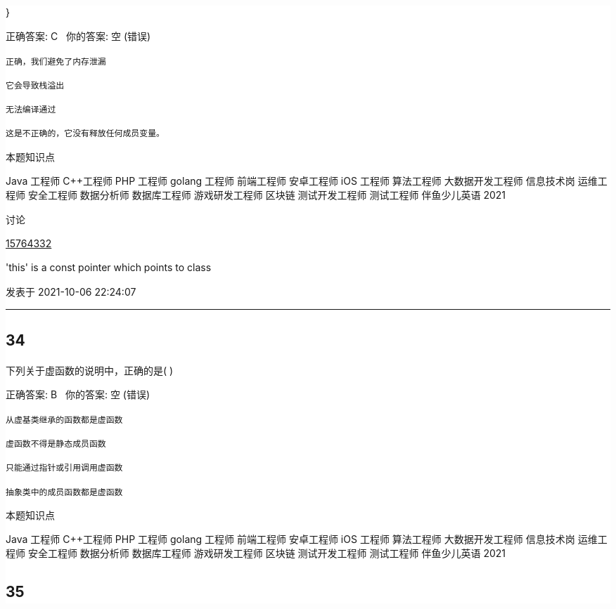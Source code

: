 }

正确答案: C   你的答案: 空 (错误)

```cpp
正确，我们避免了内存泄漏
```

```cpp
它会导致栈溢出
```

```cpp
无法编译通过
```

```cpp
这是不正确的，它没有释放任何成员变量。
```

本题知识点

Java 工程师 C++工程师 PHP 工程师 golang 工程师 前端工程师 安卓工程师 iOS 工程师 算法工程师 大数据开发工程师 信息技术岗 运维工程师 安全工程师 数据分析师 数据库工程师 游戏研发工程师 区块链 测试开发工程师 测试工程师 伴鱼少儿英语 2021

讨论

[15764332](https://www.nowcoder.com/profile/5786535)

'this' is a const pointer which points to class

发表于 2021-10-06 22:24:07

* * *

## 34

下列关于虚函数的说明中，正确的是( )

正确答案: B   你的答案: 空 (错误)

```cpp
从虚基类继承的函数都是虚函数
```

```cpp
虚函数不得是静态成员函数
```

```cpp
只能通过指针或引用调用虚函数
```

```cpp
抽象类中的成员函数都是虚函数
```

本题知识点

Java 工程师 C++工程师 PHP 工程师 golang 工程师 前端工程师 安卓工程师 iOS 工程师 算法工程师 大数据开发工程师 信息技术岗 运维工程师 安全工程师 数据分析师 数据库工程师 游戏研发工程师 区块链 测试开发工程师 测试工程师 伴鱼少儿英语 2021

## 35
